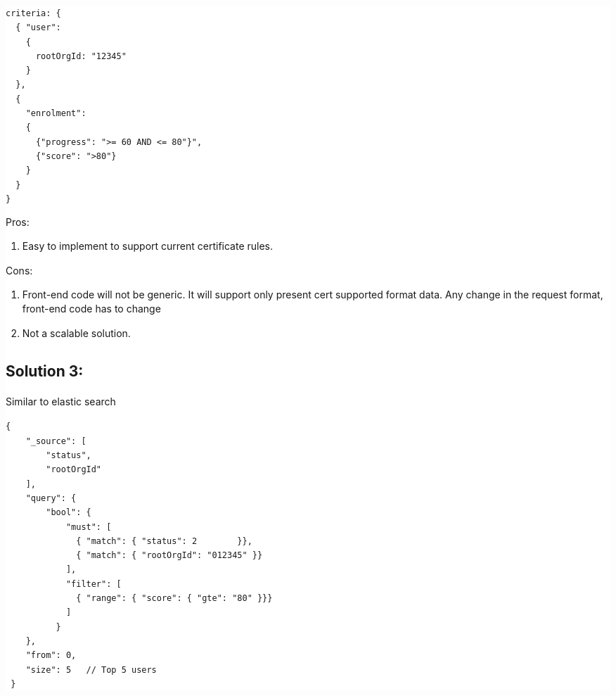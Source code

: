 
```
criteria: { 
  { "user": 
    {
      rootOrgId: "12345"
    }
  },
  { 
    "enrolment": 
    {
      {"progress": ">= 60 AND <= 80"}",
      {"score": ">80"}
    }
  }
}
```


Pros:
1. Easy to implement to support current certificate rules.



Cons:
1.  Front-end code will not be generic. It will support only present cert supported format data. Any change in the request format, front-end code has to change


1. Not a scalable solution.






## Solution 3:
Similar to elastic search


```
{
    "_source": [
        "status",
        "rootOrgId"
    ],
    "query": {
        "bool": { 
            "must": [
              { "match": { "status": 2        }},
              { "match": { "rootOrgId": "012345" }}
            ],
            "filter": [ 
              { "range": { "score": { "gte": "80" }}}
            ]
          }
    },
    "from": 0,
    "size": 5   // Top 5 users
 }
```
